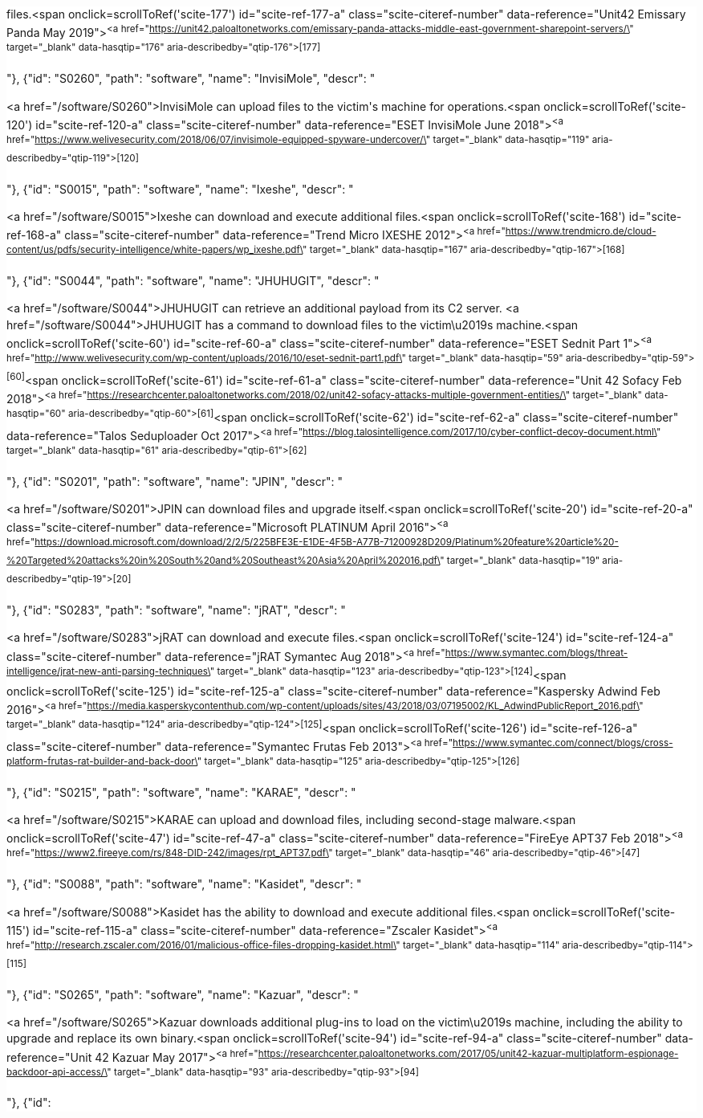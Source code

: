 files.<span onclick=scrollToRef('scite-177') id=\"scite-ref-177-a\" class=\"scite-citeref-number\" data-reference=\"Unit42 Emissary Panda May 2019\"><sup><a href=\"https://unit42.paloaltonetworks.com/emissary-panda-attacks-middle-east-government-sharepoint-servers/\" target=\"_blank\" data-hasqtip=\"176\" aria-describedby=\"qtip-176\">[177]</a></sup></span></p>"}, {"id": "S0260", "path": "software", "name": "InvisiMole", "descr": "<p><a href=\"/software/S0260\">InvisiMole</a> can upload files to the victim's machine for operations.<span onclick=scrollToRef('scite-120') id=\"scite-ref-120-a\" class=\"scite-citeref-number\" data-reference=\"ESET InvisiMole June 2018\"><sup><a href=\"https://www.welivesecurity.com/2018/06/07/invisimole-equipped-spyware-undercover/\" target=\"_blank\" data-hasqtip=\"119\" aria-describedby=\"qtip-119\">[120]</a></sup></span></p>"}, {"id": "S0015", "path": "software", "name": "Ixeshe", "descr": "<p><a href=\"/software/S0015\">Ixeshe</a> can download and execute additional files.<span onclick=scrollToRef('scite-168') id=\"scite-ref-168-a\" class=\"scite-citeref-number\" data-reference=\"Trend Micro IXESHE 2012\"><sup><a href=\"https://www.trendmicro.de/cloud-content/us/pdfs/security-intelligence/white-papers/wp_ixeshe.pdf\" target=\"_blank\" data-hasqtip=\"167\" aria-describedby=\"qtip-167\">[168]</a></sup></span></p>"}, {"id": "S0044", "path": "software", "name": "JHUHUGIT", "descr": "<p><a href=\"/software/S0044\">JHUHUGIT</a> can retrieve an additional payload from its C2 server. <a href=\"/software/S0044\">JHUHUGIT</a> has a command to download files to the victim\u2019s machine.<span onclick=scrollToRef('scite-60') id=\"scite-ref-60-a\" class=\"scite-citeref-number\" data-reference=\"ESET Sednit Part 1\"><sup><a href=\"http://www.welivesecurity.com/wp-content/uploads/2016/10/eset-sednit-part1.pdf\" target=\"_blank\" data-hasqtip=\"59\" aria-describedby=\"qtip-59\">[60]</a></sup></span><span onclick=scrollToRef('scite-61') id=\"scite-ref-61-a\" class=\"scite-citeref-number\" data-reference=\"Unit 42 Sofacy Feb 2018\"><sup><a href=\"https://researchcenter.paloaltonetworks.com/2018/02/unit42-sofacy-attacks-multiple-government-entities/\" target=\"_blank\" data-hasqtip=\"60\" aria-describedby=\"qtip-60\">[61]</a></sup></span><span onclick=scrollToRef('scite-62') id=\"scite-ref-62-a\" class=\"scite-citeref-number\" data-reference=\"Talos Seduploader Oct 2017\"><sup><a href=\"https://blog.talosintelligence.com/2017/10/cyber-conflict-decoy-document.html\" target=\"_blank\" data-hasqtip=\"61\" aria-describedby=\"qtip-61\">[62]</a></sup></span></p>"}, {"id": "S0201", "path": "software", "name": "JPIN", "descr": "<p><a href=\"/software/S0201\">JPIN</a> can download files and upgrade itself.<span onclick=scrollToRef('scite-20') id=\"scite-ref-20-a\" class=\"scite-citeref-number\" data-reference=\"Microsoft PLATINUM April 2016\"><sup><a href=\"https://download.microsoft.com/download/2/2/5/225BFE3E-E1DE-4F5B-A77B-71200928D209/Platinum%20feature%20article%20-%20Targeted%20attacks%20in%20South%20and%20Southeast%20Asia%20April%202016.pdf\" target=\"_blank\" data-hasqtip=\"19\" aria-describedby=\"qtip-19\">[20]</a></sup></span></p>"}, {"id": "S0283", "path": "software", "name": "jRAT", "descr": "<p><a href=\"/software/S0283\">jRAT</a> can download and execute files.<span onclick=scrollToRef('scite-124') id=\"scite-ref-124-a\" class=\"scite-citeref-number\" data-reference=\"jRAT Symantec Aug 2018\"><sup><a href=\"https://www.symantec.com/blogs/threat-intelligence/jrat-new-anti-parsing-techniques\" target=\"_blank\" data-hasqtip=\"123\" aria-describedby=\"qtip-123\">[124]</a></sup></span><span onclick=scrollToRef('scite-125') id=\"scite-ref-125-a\" class=\"scite-citeref-number\" data-reference=\"Kaspersky Adwind Feb 2016\"><sup><a href=\"https://media.kasperskycontenthub.com/wp-content/uploads/sites/43/2018/03/07195002/KL_AdwindPublicReport_2016.pdf\" target=\"_blank\" data-hasqtip=\"124\" aria-describedby=\"qtip-124\">[125]</a></sup></span><span onclick=scrollToRef('scite-126') id=\"scite-ref-126-a\" class=\"scite-citeref-number\" data-reference=\"Symantec Frutas Feb 2013\"><sup><a href=\"https://www.symantec.com/connect/blogs/cross-platform-frutas-rat-builder-and-back-door\" target=\"_blank\" data-hasqtip=\"125\" aria-describedby=\"qtip-125\">[126]</a></sup></span></p>"}, {"id": "S0215", "path": "software", "name": "KARAE", "descr": "<p><a href=\"/software/S0215\">KARAE</a> can upload and download files, including second-stage malware.<span onclick=scrollToRef('scite-47') id=\"scite-ref-47-a\" class=\"scite-citeref-number\" data-reference=\"FireEye APT37 Feb 2018\"><sup><a href=\"https://www2.fireeye.com/rs/848-DID-242/images/rpt_APT37.pdf\" target=\"_blank\" data-hasqtip=\"46\" aria-describedby=\"qtip-46\">[47]</a></sup></span></p>"}, {"id": "S0088", "path": "software", "name": "Kasidet", "descr": "<p><a href=\"/software/S0088\">Kasidet</a> has the ability to download and execute additional files.<span onclick=scrollToRef('scite-115') id=\"scite-ref-115-a\" class=\"scite-citeref-number\" data-reference=\"Zscaler Kasidet\"><sup><a href=\"http://research.zscaler.com/2016/01/malicious-office-files-dropping-kasidet.html\" target=\"_blank\" data-hasqtip=\"114\" aria-describedby=\"qtip-114\">[115]</a></sup></span></p>"}, {"id": "S0265", "path": "software", "name": "Kazuar", "descr": "<p><a href=\"/software/S0265\">Kazuar</a> downloads additional plug-ins to load on the victim\u2019s machine, including the ability to upgrade and replace its own binary.<span onclick=scrollToRef('scite-94') id=\"scite-ref-94-a\" class=\"scite-citeref-number\" data-reference=\"Unit 42 Kazuar May 2017\"><sup><a href=\"https://researchcenter.paloaltonetworks.com/2017/05/unit42-kazuar-multiplatform-espionage-backdoor-api-access/\" target=\"_blank\" data-hasqtip=\"93\" aria-describedby=\"qtip-93\">[94]</a></sup></span></p>"}, {"id":